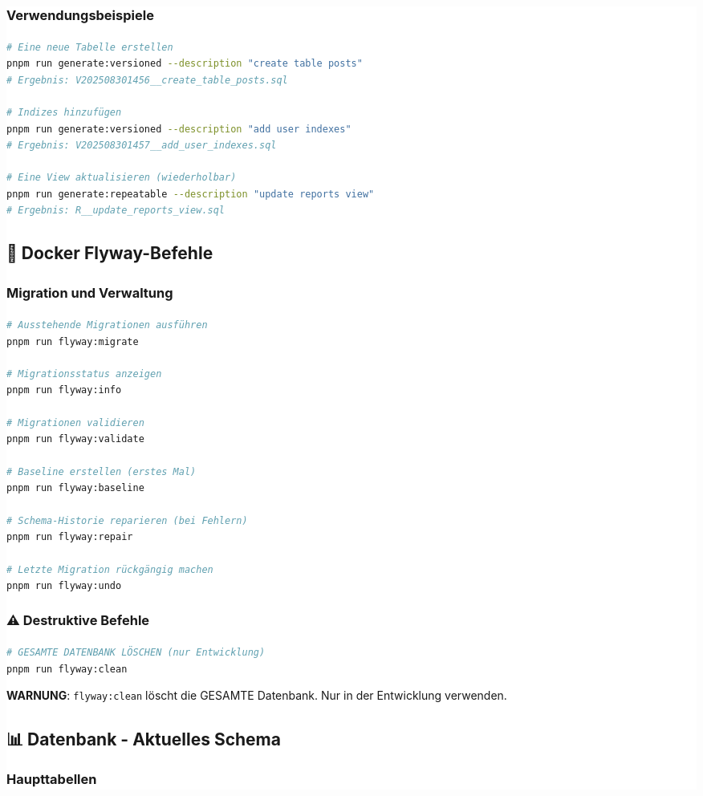 ### Verwendungsbeispiele

```bash
# Eine neue Tabelle erstellen
pnpm run generate:versioned --description "create table posts"
# Ergebnis: V202508301456__create_table_posts.sql

# Indizes hinzufügen
pnpm run generate:versioned --description "add user indexes"
# Ergebnis: V202508301457__add_user_indexes.sql

# Eine View aktualisieren (wiederholbar)
pnpm run generate:repeatable --description "update reports view"
# Ergebnis: R__update_reports_view.sql
```

## 🐳 Docker Flyway-Befehle

### Migration und Verwaltung

```bash
# Ausstehende Migrationen ausführen
pnpm run flyway:migrate

# Migrationsstatus anzeigen
pnpm run flyway:info

# Migrationen validieren
pnpm run flyway:validate

# Baseline erstellen (erstes Mal)
pnpm run flyway:baseline

# Schema-Historie reparieren (bei Fehlern)
pnpm run flyway:repair

# Letzte Migration rückgängig machen
pnpm run flyway:undo
```

### ⚠️ Destruktive Befehle

```bash
# GESAMTE DATENBANK LÖSCHEN (nur Entwicklung)
pnpm run flyway:clean
```

**WARNUNG**: `flyway:clean` löscht die GESAMTE Datenbank. Nur in der Entwicklung verwenden.

## 📊 Datenbank - Aktuelles Schema

### Haupttabellen
